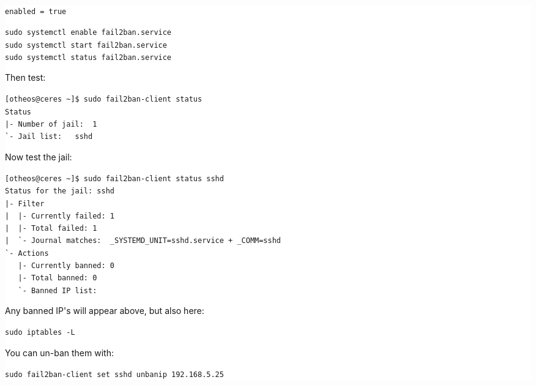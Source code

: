 ```enabled = true```
~~~
sudo systemctl enable fail2ban.service
sudo systemctl start fail2ban.service
sudo systemctl status fail2ban.service
~~~

Then test:

~~~
[otheos@ceres ~]$ sudo fail2ban-client status
Status
|- Number of jail:	1
`- Jail list:	sshd
~~~

Now test the jail:

~~~
[otheos@ceres ~]$ sudo fail2ban-client status sshd
Status for the jail: sshd
|- Filter
|  |- Currently failed:	1
|  |- Total failed:	1
|  `- Journal matches:	_SYSTEMD_UNIT=sshd.service + _COMM=sshd
`- Actions
   |- Currently banned:	0
   |- Total banned:	0
   `- Banned IP list:
   ~~~
   
   Any banned IP's will appear above, but also here:
   
   ~~~
   sudo iptables -L
   ~~~
   
   You can un-ban them with:
  
  ~~~
  sudo fail2ban-client set sshd unbanip 192.168.5.25
  ~~~
  
  
  
   
   

